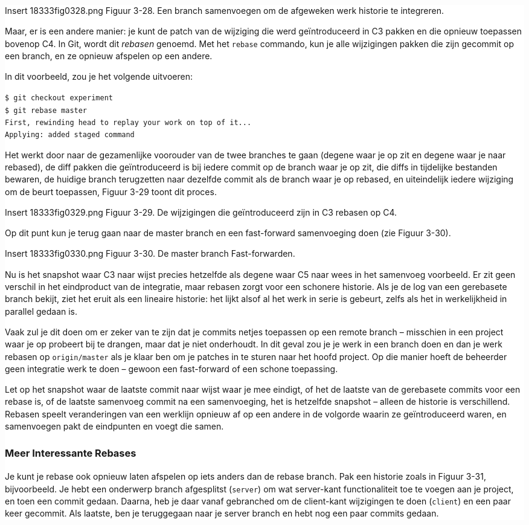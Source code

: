 Insert 18333fig0328.png 
Figuur 3-28. Een branch samenvoegen om de afgeweken werk historie te integreren.

Maar, er is een andere manier: je kunt de patch van de wijziging die werd geïntroduceerd in C3 pakken en die opnieuw toepassen bovenop C4. In Git, wordt dit _rebasen_ genoemd. Met het `rebase` commando, kun je alle wijzigingen pakken die zijn gecommit op een branch, en ze opnieuw afspelen op een andere.

In dit voorbeeld, zou je het volgende uitvoeren:

	$ git checkout experiment
	$ git rebase master
	First, rewinding head to replay your work on top of it...
	Applying: added staged command

Het werkt door naar de gezamenlijke voorouder van de twee branches te gaan (degene waar je op zit en degene waar je naar rebased), de diff pakken die geïntroduceerd is bij iedere commit op de branch waar je op zit, die diffs in tijdelijke bestanden bewaren, de huidige branch terugzetten naar dezelfde commit als de branch waar je op rebased, en uiteindelijk iedere wijziging om de beurt toepassen, Figuur 3-29 toont dit proces.

Insert 18333fig0329.png 
Figuur 3-29. De wijzigingen die geïntroduceerd zijn in C3 rebasen op C4.

Op dit punt kun je terug gaan naar de master branch en een fast-forward samenvoeging doen (zie Figuur 3-30).

Insert 18333fig0330.png 
Figuur 3-30. De master branch Fast-forwarden.

Nu is het snapshot waar C3 naar wijst precies hetzelfde als degene waar C5 naar wees in het samenvoeg voorbeeld. Er zit geen verschil in het eindproduct van de integratie, maar rebasen zorgt voor een schonere historie. Als je de log van een gerebasete branch bekijt, ziet het eruit als een lineaire historie: het lijkt alsof al het werk in serie is gebeurt, zelfs als het in werkelijkheid in parallel gedaan is.

Vaak zul je dit doen om er zeker van te zijn dat je commits netjes toepassen op een remote branch – misschien in een project waar je op probeert bij te drangen, maar dat je niet onderhoudt. In dit geval zou je je werk in een branch doen en dan je werk rebasen op `origin/master` als je klaar ben om je patches in te sturen naar het hoofd project. Op die manier hoeft de beheerder geen integratie werk te doen – gewoon een fast-forward of een schone toepassing.

Let op het snapshot waar de laatste commit naar wijst waar je mee eindigt, of het de laatste van de gerebasete commits voor een rebase is, of de laatste samenvoeg commit na een samenvoeging, het is hetzelfde snapshot – alleen de historie is verschillend. Rebasen speelt veranderingen van een werklijn opnieuw af op een andere in de volgorde waarin ze geïntroduceerd waren, en samenvoegen pakt de eindpunten en voegt die samen.

### Meer Interessante Rebases ###

Je kunt je rebase ook opnieuw laten afspelen op iets anders dan de rebase branch. Pak een historie zoals in Figuur 3-31, bijvoorbeeld. Je hebt een onderwerp branch afgesplitst (`server`) om wat server-kant functionaliteit toe te voegen aan je project, en toen een commit gedaan. Daarna, heb je daar vanaf gebranched om de client-kant wijzigingen te doen (`client`) en een paar keer gecommit. Als laatste, ben je teruggegaan naar je server branch en hebt nog een paar commits gedaan.
